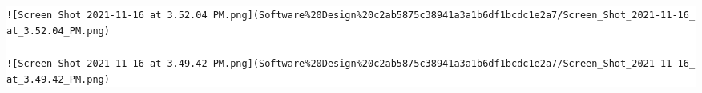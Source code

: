     ![Screen Shot 2021-11-16 at 3.52.04 PM.png](Software%20Design%20c2ab5875c38941a3a1b6df1bcdc1e2a7/Screen_Shot_2021-11-16_at_3.52.04_PM.png)
    
    ![Screen Shot 2021-11-16 at 3.49.42 PM.png](Software%20Design%20c2ab5875c38941a3a1b6df1bcdc1e2a7/Screen_Shot_2021-11-16_at_3.49.42_PM.png)
    